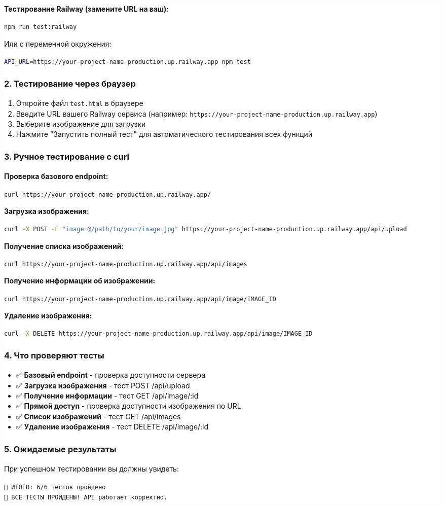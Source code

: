 **Тестирование Railway (замените URL на ваш):**
```bash
npm run test:railway
```

Или с переменной окружения:
```bash
API_URL=https://your-project-name-production.up.railway.app npm test
```

### 2. Тестирование через браузер

1. Откройте файл `test.html` в браузере
2. Введите URL вашего Railway сервиса (например: `https://your-project-name-production.up.railway.app`)
3. Выберите изображение для загрузки
4. Нажмите "Запустить полный тест" для автоматического тестирования всех функций

### 3. Ручное тестирование с curl

**Проверка базового endpoint:**
```bash
curl https://your-project-name-production.up.railway.app/
```

**Загрузка изображения:**
```bash
curl -X POST -F "image=@/path/to/your/image.jpg" https://your-project-name-production.up.railway.app/api/upload
```

**Получение списка изображений:**
```bash
curl https://your-project-name-production.up.railway.app/api/images
```

**Получение информации об изображении:**
```bash
curl https://your-project-name-production.up.railway.app/api/image/IMAGE_ID
```

**Удаление изображения:**
```bash
curl -X DELETE https://your-project-name-production.up.railway.app/api/image/IMAGE_ID
```

### 4. Что проверяют тесты

- ✅ **Базовый endpoint** - проверка доступности сервера
- ✅ **Загрузка изображения** - тест POST /api/upload
- ✅ **Получение информации** - тест GET /api/image/:id
- ✅ **Прямой доступ** - проверка доступности изображения по URL
- ✅ **Список изображений** - тест GET /api/images
- ✅ **Удаление изображения** - тест DELETE /api/image/:id

### 5. Ожидаемые результаты

При успешном тестировании вы должны увидеть:
```
🎯 ИТОГО: 6/6 тестов пройдено
🎉 ВСЕ ТЕСТЫ ПРОЙДЕНЫ! API работает корректно.
```
